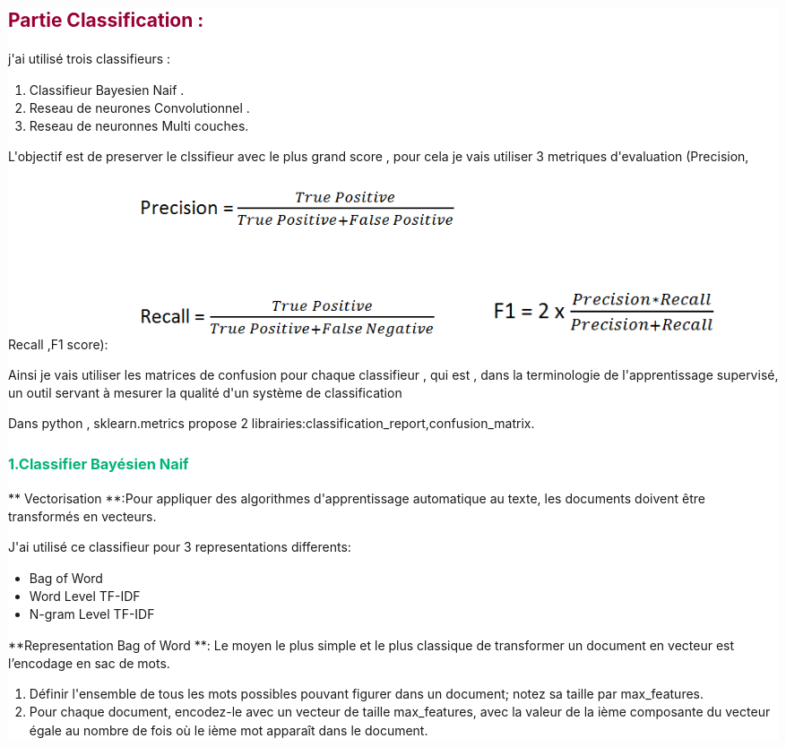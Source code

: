 ## <font color='#990033'>Partie Classification : </font>

j'ai utilisé trois classifieurs :
1. Classifieur Bayesien Naif .
2. Reseau de neurones Convolutionnel .
3. Reseau de neuronnes Multi couches.

L'objectif est de preserver le clssifieur avec le plus grand score , pour cela je vais utiliser 3 metriques d'evaluation (Precision, Recall ,F1 score):
    <img src="10.png"  width="400"/>
    <img src="8.png"  width="300"/>

Ainsi je vais utiliser les matrices de confusion pour chaque classifieur , qui est , dans la terminologie de l'apprentissage supervisé, un outil servant à mesurer la qualité d'un système de classification

 Dans python , sklearn.metrics propose 2 librairies:classification_report,confusion_matrix.
    

###  <font color='#00b377'>1.Classifier Bayésien Naif </font>

** Vectorisation **:Pour appliquer des algorithmes d'apprentissage automatique au texte, les documents doivent être transformés en vecteurs.

J'ai utilisé ce classifieur pour 3 representations differents:
* Bag of Word
* Word Level TF-IDF
* N-gram Level TF-IDF

**Representation Bag of Word **:
 Le moyen le plus simple et le plus classique de transformer un document en vecteur est l’encodage en sac de mots.
 1. Définir l'ensemble de tous les mots possibles pouvant figurer dans un document; notez sa taille par max_features.
 2. Pour chaque document, encodez-le avec un vecteur de taille max_features, avec la valeur de la ième composante du vecteur égale au nombre de fois où le ième mot apparaît dans le document.
